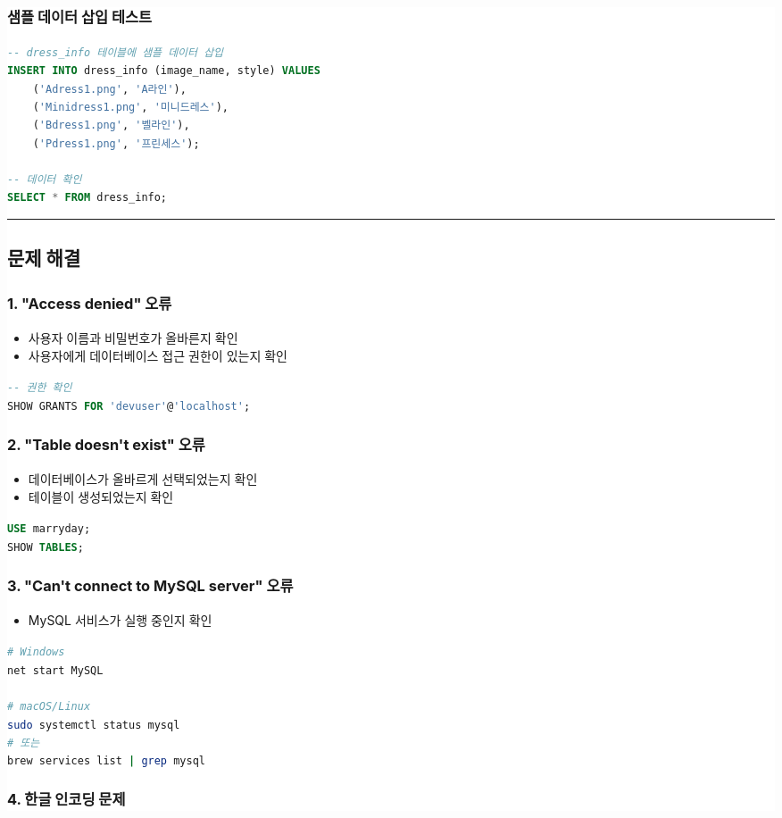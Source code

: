 ### 샘플 데이터 삽입 테스트

```sql
-- dress_info 테이블에 샘플 데이터 삽입
INSERT INTO dress_info (image_name, style) VALUES
    ('Adress1.png', 'A라인'),
    ('Minidress1.png', '미니드레스'),
    ('Bdress1.png', '벨라인'),
    ('Pdress1.png', '프린세스');

-- 데이터 확인
SELECT * FROM dress_info;
```

---

## 문제 해결

### 1. "Access denied" 오류

- 사용자 이름과 비밀번호가 올바른지 확인
- 사용자에게 데이터베이스 접근 권한이 있는지 확인

```sql
-- 권한 확인
SHOW GRANTS FOR 'devuser'@'localhost';
```

### 2. "Table doesn't exist" 오류

- 데이터베이스가 올바르게 선택되었는지 확인
- 테이블이 생성되었는지 확인

```sql
USE marryday;
SHOW TABLES;
```

### 3. "Can't connect to MySQL server" 오류

- MySQL 서비스가 실행 중인지 확인

```bash
# Windows
net start MySQL

# macOS/Linux
sudo systemctl status mysql
# 또는
brew services list | grep mysql
```

### 4. 한글 인코딩 문제

